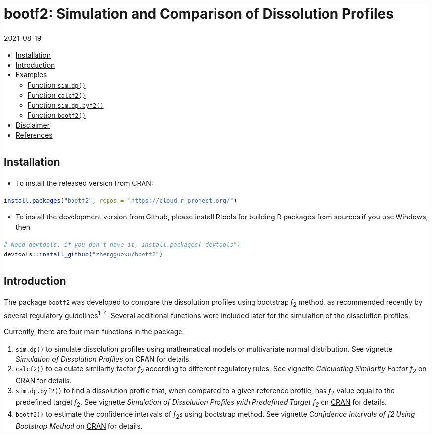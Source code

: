 bootf2: Simulation and Comparison of Dissolution Profiles
================
2021-08-19

-   [Installation](#installation)
-   [Introduction](#introduction)
-   [Examples](#examples)
    -   [Function `sim.dp()`](#function-simdp)
    -   [Function `calcf2()`](#function-calcf2)
    -   [Function `sim.dp.byf2()`](#function-simdpbyf2)
    -   [Function `bootf2()`](#function-bootf2)
-   [Disclaimer](#disclaimer)
-   [References](#references)



## Installation

-   To install the released version from CRAN:

``` r
install.packages("bootf2", repos = "https://cloud.r-project.org/")
```

-   To install the development version from Github, please install
    [Rtools](https://cran.r-project.org/bin/windows/Rtools/) for
    building R packages from sources if you use Windows, then

``` r
# Need devtools. if you don't have it, install.packages("devtools") 
devtools::install_github("zhengguoxu/bootf2")
```

## Introduction




The package `bootf2` was developed to compare the dissolution profiles
using bootstrap *f*<sub>2</sub> method, as recommended recently by
several regulatory
guidelines<sup>[1](#ref-EMA-2018-09-QA.MSD.DISSO)–[4](#ref-Mandula-2019-05-WS)</sup>.
Several additional functions were included later for the simulation of
the dissolution profiles.

Currently, there are four main functions in the package:

1.  `sim.dp()` to simulate dissolution profiles using mathematical
    models or multivariate normal distribution. See vignette *Simulation
    of Dissolution Profiles* on
    [CRAN](https://CRAN.R-project.org/package=bootf2) for details.
2.  `calcf2()` to calculate similarity factor *f*<sub>2</sub> according
    to different regulatory rules. See vignette *Calculating Similarity
    Factor *f*<sub>2</sub>* on
    [CRAN](https://CRAN.R-project.org/package=bootf2) for details.
3.  `sim.dp.byf2()` to find a dissolution profile that, when compared to
    a given reference profile, has *f*<sub>2</sub> value equal to the
    predefined target *f*<sub>2</sub>. See vignette *Simulation of
    Dissolution Profiles with Predefined Target *f*<sub>2</sub>* on
    [CRAN](https://CRAN.R-project.org/package=bootf2) for details.
4.  `bootf2()` to estimate the confidence intervals of *f*<sub>2</sub>s
    using bootstrap method. See vignette *Confidence Intervals of f2
    Using Bootstrap Method* on
    [CRAN](https://CRAN.R-project.org/package=bootf2) for details.
